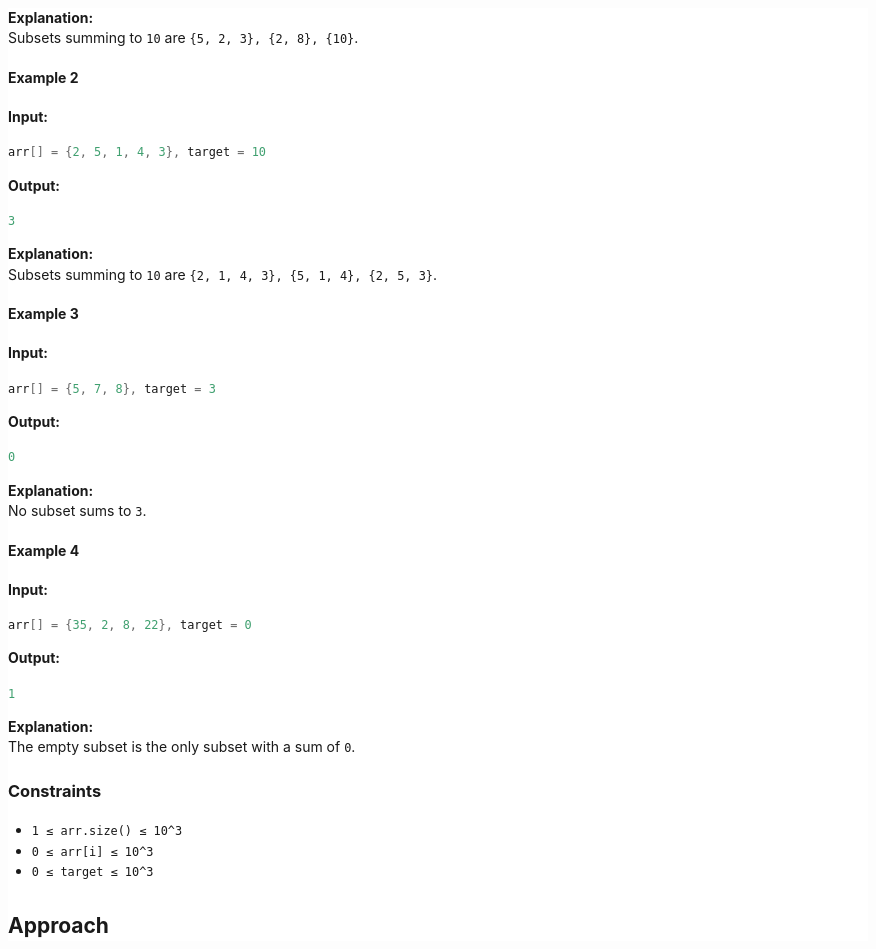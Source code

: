 **Explanation:**  
Subsets summing to `10` are `{5, 2, 3}, {2, 8}, {10}`.

#### Example 2

**Input:**

```cpp
arr[] = {2, 5, 1, 4, 3}, target = 10
```

**Output:**

```cpp
3
```

**Explanation:**  
Subsets summing to `10` are `{2, 1, 4, 3}, {5, 1, 4}, {2, 5, 3}`.

#### Example 3

**Input:**

```cpp
arr[] = {5, 7, 8}, target = 3
```

**Output:**

```cpp
0
```

**Explanation:**  
No subset sums to `3`.

#### Example 4

**Input:**

```cpp
arr[] = {35, 2, 8, 22}, target = 0
```

**Output:**

```cpp
1
```

**Explanation:**  
The empty subset is the only subset with a sum of `0`.

### Constraints

- `1 ≤ arr.size() ≤ 10^3`
- `0 ≤ arr[i] ≤ 10^3`
- `0 ≤ target ≤ 10^3`

## Approach
